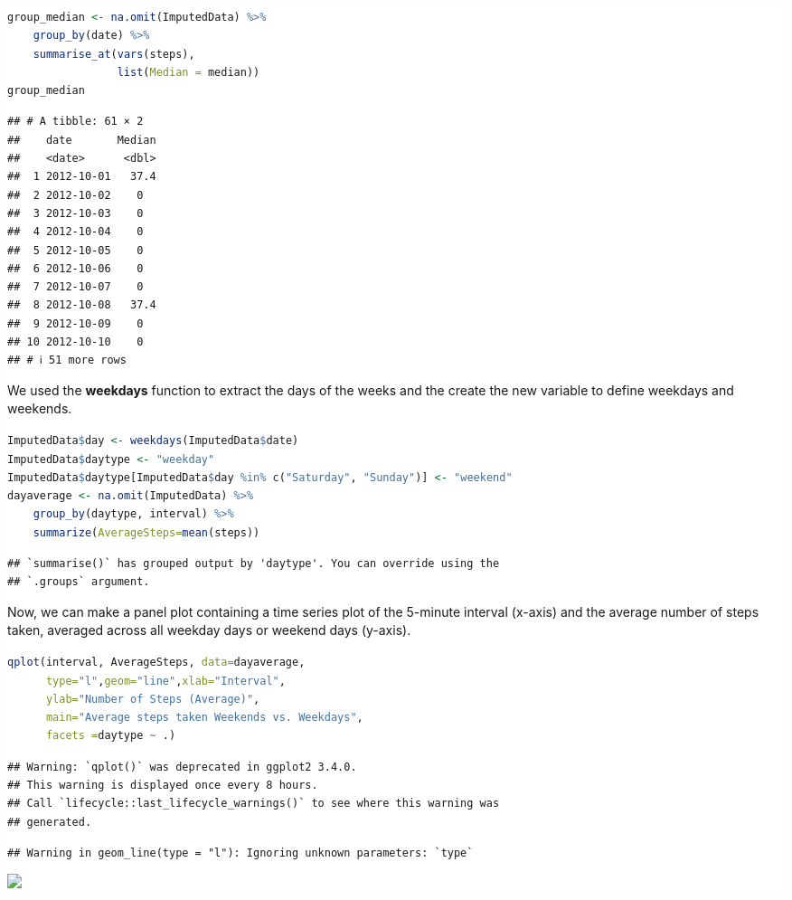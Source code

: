 ```r
group_median <- na.omit(ImputedData) %>%
    group_by(date) %>%
    summarise_at(vars(steps),
                 list(Median = median))
group_median
```

```
## # A tibble: 61 × 2
##    date       Median
##    <date>      <dbl>
##  1 2012-10-01   37.4
##  2 2012-10-02    0  
##  3 2012-10-03    0  
##  4 2012-10-04    0  
##  5 2012-10-05    0  
##  6 2012-10-06    0  
##  7 2012-10-07    0  
##  8 2012-10-08   37.4
##  9 2012-10-09    0  
## 10 2012-10-10    0  
## # ℹ 51 more rows
```

We used the **weekdays** function to extract  the days of the weeks and the create the new variable to define weekdays and weekends.


```r
ImputedData$day <- weekdays(ImputedData$date)
ImputedData$daytype <- "weekday"
ImputedData$daytype[ImputedData$day %in% c("Saturday", "Sunday")] <- "weekend"
dayaverage <- na.omit(ImputedData) %>%
    group_by(daytype, interval) %>%
    summarize(AverageSteps=mean(steps))
```

```
## `summarise()` has grouped output by 'daytype'. You can override using the
## `.groups` argument.
```

Now, we can make a panel plot containing a time series plot of the 5-minute interval (x-axis) and the average number of steps taken, averaged across all weekday days or weekend days (y-axis).


```r
qplot(interval, AverageSteps, data=dayaverage,
      type="l",geom="line",xlab="Interval",
      ylab="Number of Steps (Average)",
      main="Average steps taken Weekends vs. Weekdays",
      facets =daytype ~ .)
```

```
## Warning: `qplot()` was deprecated in ggplot2 3.4.0.
## This warning is displayed once every 8 hours.
## Call `lifecycle::last_lifecycle_warnings()` to see where this warning was
## generated.
```

```
## Warning in geom_line(type = "l"): Ignoring unknown parameters: `type`
```

![](PA1_template_files/figure-html/unnamed-chunk-12-1.png)
